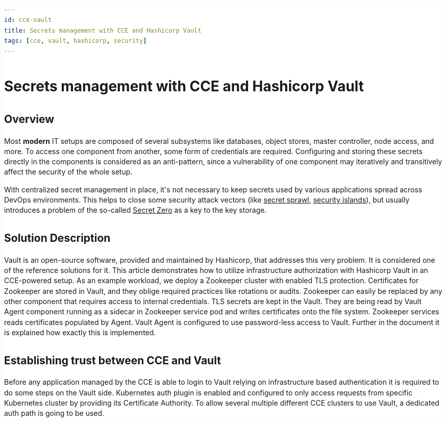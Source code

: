 ```yaml
---
id: cce-vault
title: Secrets management with CCE and Hashicorp Vault
tags: [cce, vault, hashicorp, security]
---
```


# Secrets management with CCE and Hashicorp Vault

## Overview

Most **modern** IT setups are composed of several subsystems like databases,
object stores, master controller, node access, and more. To access one
component from another, some form of credentials are required.
Configuring and storing these secrets directly in the components is
considered as an anti-pattern, since a vulnerability of one component
may iteratively and transitively affect the security of the whole setup.

With centralized secret management in place, it\'s not necessary to keep
secrets used by various applications spread across DevOps environments.
This helps to close some security attack vectors (like [secret
sprawl](https://www.hashicorp.com/resources/what-is-secret-sprawl-why-is-it-harmful),
[security islands](https://www.conjur.org/blog/security-islands/)), but
usually introduces a problem of the so-called [Secret
Zero](https://www.hashicorp.com/resources/secret-zero-mitigating-the-risk-of-secret-introduction-with-vault)
as a key to the key storage.

## Solution Description

Vault is an open-source software, provided and maintained by Hashicorp,
that addresses this very problem. It is considered one of the reference
solutions for it. This article demonstrates how to utilize
infrastructure authorization with Hashicorp Vault in an CCE-powered
setup. As an example workload, we deploy a Zookeeper cluster with
enabled TLS protection. Certificates for Zookeeper are stored in Vault,
and they oblige required practices like rotations or audits. Zookeeper
can easily be replaced by any other component that requires access to
internal credentials. TLS secrets are kept in the Vault. They are being
read by Vault Agent component running as a sidecar in Zookeeper service
pod and writes certificates onto the file system. Zookeeper services
reads certificates populated by Agent. Vault Agent is configured to use
password-less access to Vault. Further in the document it is explained
how exactly this is implemented.

## Establishing trust between CCE and Vault

Before any application managed by the CCE is able to login to Vault
relying on infrastructure based authentication it is required to do some
steps on the Vault side. Kubernetes auth plugin is enabled and
configured to only access requests from specific Kubernetes cluster by
providing its Certificate Authority. To allow several multiple different
CCE clusters to use Vault, a dedicated auth path is going to be used.
